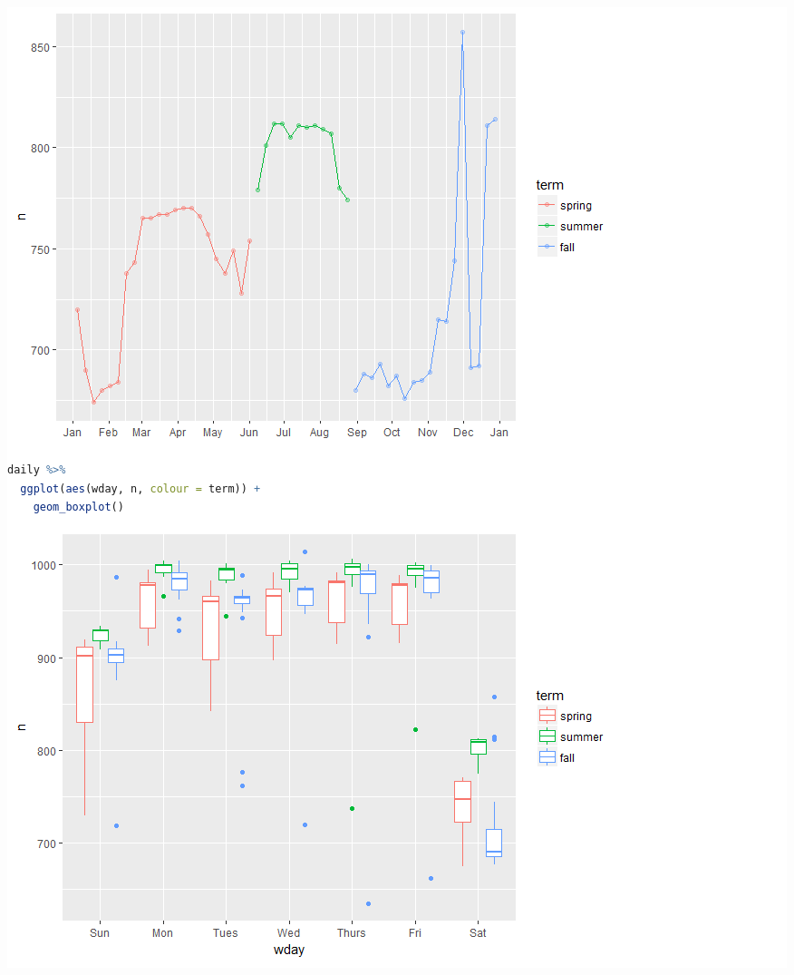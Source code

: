 ![](11_08_2017_files/figure-html/unnamed-chunk-26-2.png)

```r
daily %>% 
  ggplot(aes(wday, n, colour = term)) +
    geom_boxplot()
```

![](11_08_2017_files/figure-html/unnamed-chunk-26-3.png)
